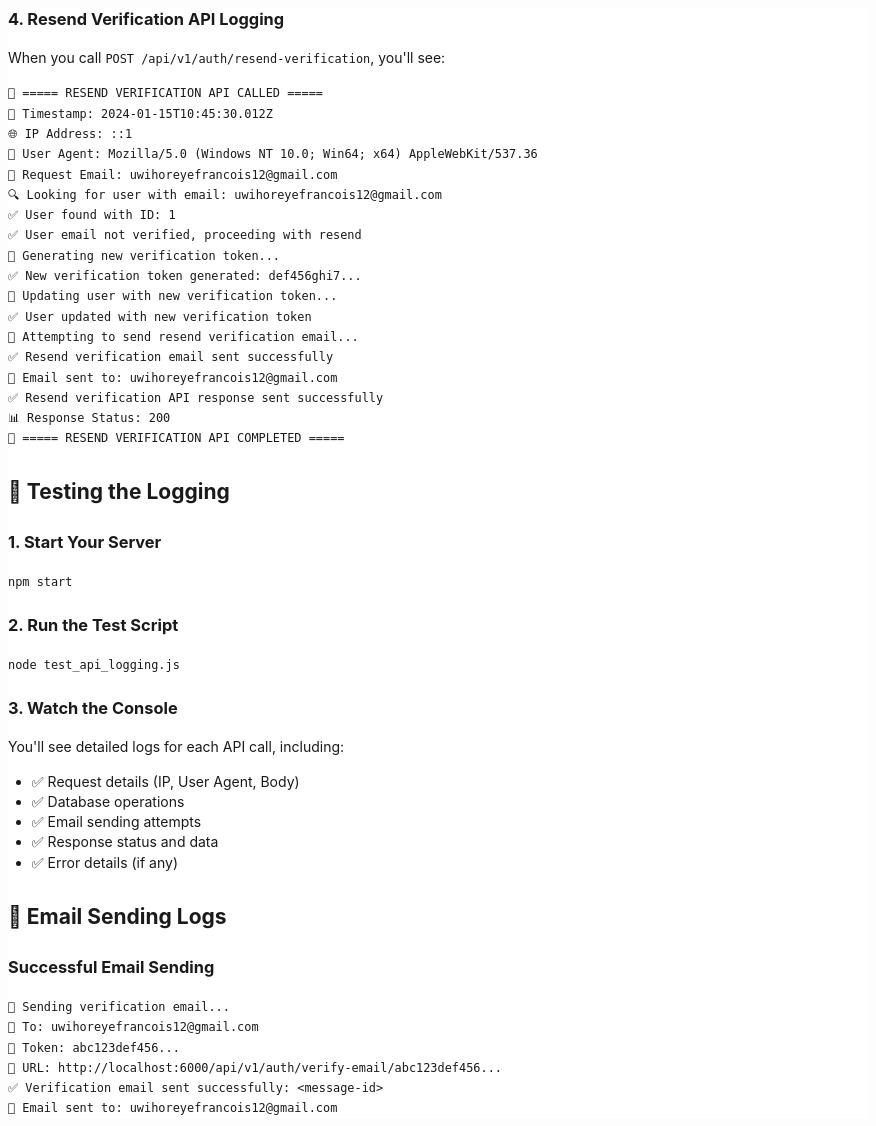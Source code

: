 
### **4. Resend Verification API Logging**

When you call `POST /api/v1/auth/resend-verification`, you'll see:

```
🔄 ===== RESEND VERIFICATION API CALLED =====
📅 Timestamp: 2024-01-15T10:45:30.012Z
🌐 IP Address: ::1
📱 User Agent: Mozilla/5.0 (Windows NT 10.0; Win64; x64) AppleWebKit/537.36
📧 Request Email: uwihoreyefrancois12@gmail.com
🔍 Looking for user with email: uwihoreyefrancois12@gmail.com
✅ User found with ID: 1
✅ User email not verified, proceeding with resend
🎫 Generating new verification token...
✅ New verification token generated: def456ghi7...
💾 Updating user with new verification token...
✅ User updated with new verification token
📧 Attempting to send resend verification email...
✅ Resend verification email sent successfully
📧 Email sent to: uwihoreyefrancois12@gmail.com
✅ Resend verification API response sent successfully
📊 Response Status: 200
🏁 ===== RESEND VERIFICATION API COMPLETED =====
```

## 🧪 **Testing the Logging**

### **1. Start Your Server**
```bash
npm start
```

### **2. Run the Test Script**
```bash
node test_api_logging.js
```

### **3. Watch the Console**
You'll see detailed logs for each API call, including:
- ✅ Request details (IP, User Agent, Body)
- ✅ Database operations
- ✅ Email sending attempts
- ✅ Response status and data
- ✅ Error details (if any)

## 📧 **Email Sending Logs**

### **Successful Email Sending**
```
📧 Sending verification email...
📧 To: uwihoreyefrancois12@gmail.com
📧 Token: abc123def456...
📧 URL: http://localhost:6000/api/v1/auth/verify-email/abc123def456...
✅ Verification email sent successfully: <message-id>
📧 Email sent to: uwihoreyefrancois12@gmail.com
```
